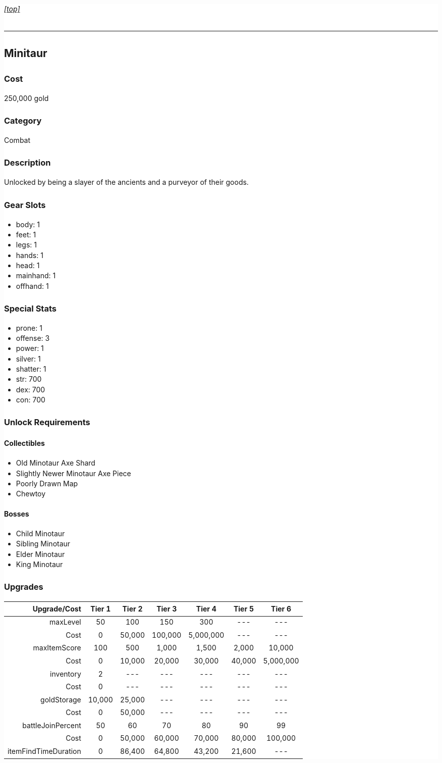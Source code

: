 ###### [\[top\]](#idlelands-pets)
---

## Minitaur

### Cost
250,000 gold

### Category
Combat

### Description
Unlocked by being a slayer of the ancients and a purveyor of their goods.

### Gear Slots
* body: 1
* feet: 1
* legs: 1
* hands: 1
* head: 1
* mainhand: 1
* offhand: 1

### Special Stats
* prone: 1
* offense: 3
* power: 1
* silver: 1
* shatter: 1
* str: 700
* dex: 700
* con: 700

### Unlock Requirements
#### Collectibles
* Old Minotaur Axe Shard
* Slightly Newer Minotaur Axe Piece
* Poorly Drawn Map
* Chewtoy

#### Bosses
* Child Minotaur
* Sibling Minotaur
* Elder Minotaur
* King Minotaur

### Upgrades
Upgrade/Cost|Tier 1|Tier 2|Tier 3|Tier 4|Tier 5|Tier 6
---:|:---:|:---:|:---:|:---:|:---:|:---:
maxLevel|50|100|150|300|---|---
Cost|0|50,000|100,000|5,000,000|---|---
maxItemScore|100|500|1,000|1,500|2,000|10,000
Cost|0|10,000|20,000|30,000|40,000|5,000,000
inventory|2|---|---|---|---|---
Cost|0|---|---|---|---|---
goldStorage|10,000|25,000|---|---|---|---
Cost|0|50,000|---|---|---|---
battleJoinPercent|50|60|70|80|90|99
Cost|0|50,000|60,000|70,000|80,000|100,000
itemFindTimeDuration|0|86,400|64,800|43,200|21,600|---
